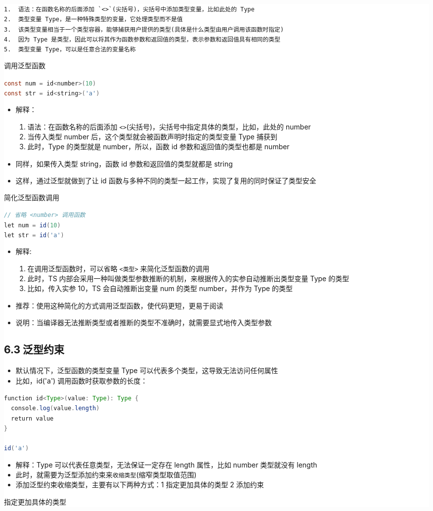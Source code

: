     1.  语法：在函数名称的后面添加 `<>`(尖括号)，尖括号中添加类型变量，比如此处的 Type
    2.  类型变量 Type，是一种特殊类型的变量，它处理类型而不是值
    3.  该类型变量相当于一个类型容器，能够捕获用户提供的类型(具体是什么类型由用户调用该函数时指定)
    4.  因为 Type 是类型，因此可以将其作为函数参数和返回值的类型，表示参数和返回值具有相同的类型
    5.  类型变量 Type，可以是任意合法的变量名称

调用泛型函数

```java
const num = id<number>(10)
const str = id<string>('a')
```

 *  解释：
    
    1.  语法：在函数名称的后面添加 `<>`(尖括号)，尖括号中指定具体的类型，比如，此处的 number
    2.  当传入类型 number 后，这个类型就会被函数声明时指定的类型变量 Type 捕获到
    3.  此时，Type 的类型就是 number，所以，函数 id 参数和返回值的类型也都是 number
 *  同样，如果传入类型 string，函数 id 参数和返回值的类型就都是 string
 *  这样，通过泛型就做到了让 id 函数与多种不同的类型一起工作，实现了复用的同时保证了类型安全

简化泛型函数调用

```java
// 省略 <number> 调用函数
let num = id(10)
let str = id('a')
```

 *  解释:
    
    1.  在调用泛型函数时，可以省略 `<类型>` 来简化泛型函数的调用
    2.  此时，TS 内部会采用一种叫做类型参数推断的机制，来根据传入的实参自动推断出类型变量 Type 的类型
    3.  比如，传入实参 10，TS 会自动推断出变量 num 的类型 number，并作为 Type 的类型
 *  推荐：使用这种简化的方式调用泛型函数，使代码更短，更易于阅读
 *  说明：当编译器无法推断类型或者推断的类型不准确时，就需要显式地传入类型参数

## 6.3 泛型约束 

 *  默认情况下，泛型函数的类型变量 Type 可以代表多个类型，这导致无法访问任何属性
 *  比如，id('a') 调用函数时获取参数的长度：

```java
function id<Type>(value: Type): Type {
  console.log(value.length)
  return value
}
​
id('a')
```

 *  解释：Type 可以代表任意类型，无法保证一定存在 length 属性，比如 number 类型就没有 length
 *  此时，就需要为泛型添加约束来`收缩类型`(缩窄类型取值范围)
 *  添加泛型约束收缩类型，主要有以下两种方式：1 指定更加具体的类型 2 添加约束

指定更加具体的类型
